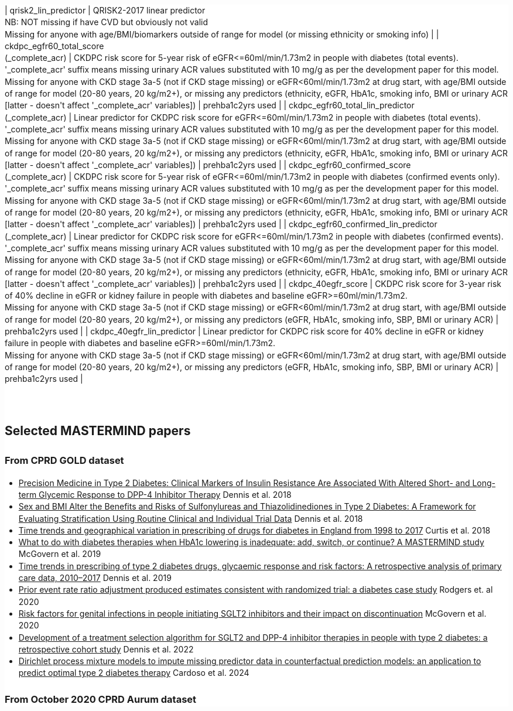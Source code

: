 | qrisk2_lin_predictor | QRISK2-2017 linear predictor<br />NB: NOT missing if have CVD but obviously not valid<br />Missing for anyone with age/BMI/biomarkers outside of range for model (or missing ethnicity or smoking info) |
| ckdpc_egfr60_total_score<br />(_complete_acr) | CKDPC risk score for 5-year risk of eGFR<=60ml/min/1.73m2 in people with diabetes (total events).<br />'_complete_acr' suffix means missing urinary ACR values substituted with 10 mg/g as per the development paper for this model.<br />Missing for anyone with CKD stage 3a-5 (not if CKD stage missing) or eGFR<60ml/min/1.73m2 at drug start, with age/BMI outside of range for model (20-80 years, 20 kg/m2+), or missing any predictors (ethnicity, eGFR, HbA1c, smoking info, BMI or urinary ACR [latter - doesn't affect '_complete_acr' variables]) | prehba1c2yrs used |
| ckdpc_egfr60_total_lin_predictor<br />(_complete_acr) | Linear predictor for CKDPC risk score for eGFR<=60ml/min/1.73m2 in people with diabetes (total events).<br />'_complete_acr' suffix means missing urinary ACR values substituted with 10 mg/g as per the development paper for this model.<br />Missing for anyone with CKD stage 3a-5 (not if CKD stage missing) or eGFR<60ml/min/1.73m2 at drug start, with age/BMI outside of range for model (20-80 years, 20 kg/m2+), or missing any predictors (ethnicity, eGFR, HbA1c, smoking info, BMI or urinary ACR [latter - doesn't affect '_complete_acr' variables]) | prehba1c2yrs used |
| ckdpc_egfr60_confirmed_score<br />(_complete_acr) | CKDPC risk score for 5-year risk of eGFR<=60ml/min/1.73m2 in people with diabetes (confirmed events only).<br />'_complete_acr' suffix means missing urinary ACR values substituted with 10 mg/g as per the development paper for this model.<br />Missing for anyone with CKD stage 3a-5 (not if CKD stage missing) or eGFR<60ml/min/1.73m2 at drug start, with age/BMI outside of range for model (20-80 years, 20 kg/m2+), or missing any predictors (ethnicity, eGFR, HbA1c, smoking info, BMI or urinary ACR [latter - doesn't affect '_complete_acr' variables]) | prehba1c2yrs used |
| ckdpc_egfr60_confirmed_lin_predictor<br />(_complete_acr) | Linear predictor for CKDPC risk score for eGFR<=60ml/min/1.73m2 in people with diabetes (confirmed events).<br />'_complete_acr' suffix means missing urinary ACR values substituted with 10 mg/g as per the development paper for this model.<br />Missing for anyone with CKD stage 3a-5 (not if CKD stage missing) or eGFR<60ml/min/1.73m2 at drug start, with age/BMI outside of range for model (20-80 years, 20 kg/m2+), or missing any predictors (ethnicity, eGFR, HbA1c, smoking info, BMI or urinary ACR [latter - doesn't affect '_complete_acr' variables]) | prehba1c2yrs used |
| ckdpc_40egfr_score | CKDPC risk score for 3-year risk of 40% decline in eGFR or kidney failure in people with diabetes and baseline eGFR>=60ml/min/1.73m2.<br />Missing for anyone with CKD stage 3a-5 (not if CKD stage missing) or eGFR<60ml/min/1.73m2 at drug start, with age/BMI outside of range for model (20-80 years, 20 kg/m2+), or missing any predictors (eGFR, HbA1c, smoking info, SBP, BMI or urinary ACR) | prehba1c2yrs used |
| ckdpc_40egfr_lin_predictor | Linear predictor for CKDPC risk score for 40% decline in eGFR or kidney failure in people with diabetes and baseline eGFR>=60ml/min/1.73m2. <br />Missing for anyone with CKD stage 3a-5 (not if CKD stage missing) or eGFR<60ml/min/1.73m2 at drug start, with age/BMI outside of range for model (20-80 years, 20 kg/m2+), or missing any predictors (eGFR, HbA1c, smoking info, SBP, BMI or urinary ACR) | prehba1c2yrs used |

&nbsp;

## Selected MASTERMIND papers
### From CPRD GOLD dataset
* [Precision Medicine in Type 2 Diabetes: Clinical Markers of Insulin Resistance Are Associated With Altered Short- and Long-term Glycemic Response to DPP-4 Inhibitor Therapy](https://diabetesjournals.org/care/article/41/4/705/36908/Precision-Medicine-in-Type-2-Diabetes-Clinical) Dennis et al. 2018
* [Sex and BMI Alter the Benefits and Risks of Sulfonylureas and Thiazolidinediones in Type 2 Diabetes: A Framework for Evaluating Stratification Using Routine Clinical and Individual Trial Data](https://diabetesjournals.org/care/article/41/9/1844/40749/Sex-and-BMI-Alter-the-Benefits-and-Risks-of) Dennis et al. 2018
* [Time trends and geographical variation in prescribing of drugs for diabetes in England from 1998 to 2017](https://dom-pubs.onlinelibrary.wiley.com/doi/full/10.1111/dom.13346) Curtis et al. 2018
* [What to do with diabetes therapies when HbA1c lowering is inadequate: add, switch, or continue? A MASTERMIND study](https://bmcmedicine.biomedcentral.com/articles/10.1186/s12916-019-1307-8) McGovern et al. 2019
* [Time trends in prescribing of type 2 diabetes drugs, glycaemic response and risk factors: A retrospective analysis of primary care data, 2010–2017](https://dom-pubs.onlinelibrary.wiley.com/doi/10.1111/dom.13687) Dennis et al. 2019
* [Prior event rate ratio adjustment produced estimates consistent with randomized trial: a diabetes case study](https://www.jclinepi.com/article/S0895-4356(19)30114-3/fulltext) Rodgers et. al 2020
* [Risk factors for genital infections in people initiating SGLT2 inhibitors and their impact on discontinuation](https://drc.bmj.com/content/8/1/e001238.long) McGovern et al. 2020
* [Development of a treatment selection algorithm for SGLT2 and DPP-4 inhibitor therapies in people with type 2 diabetes: a retrospective cohort study](https://www.thelancet.com/journals/landig/article/PIIS2589-7500(22)00174-1/fulltext) Dennis et al. 2022
* [Dirichlet process mixture models to impute missing predictor data in counterfactual prediction models: an application to predict optimal type 2 diabetes therapy](https://bmcmedinformdecismak.biomedcentral.com/articles/10.1186/s12911-023-02400-3) Cardoso et al. 2024

### From October 2020 CPRD Aurum dataset